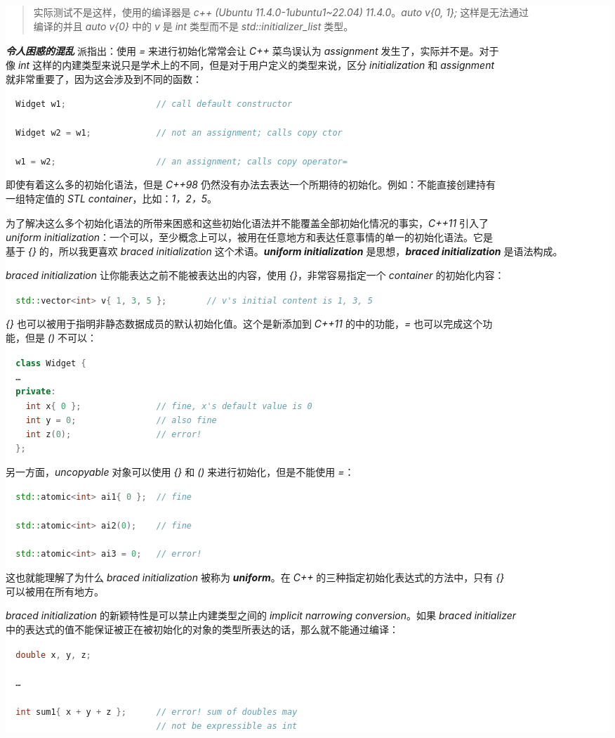 > 实际测试不是这样，使用的编译器是 _c++ (Ubuntu 11.4.0-1ubuntu1~22.04) 11.4.0_。_auto v{0, 1};_ 这样是无法通过  
> 编译的并且 _auto v{0}_ 中的 _v_ 是 _int_ 类型而不是 _std::initializer_list_ 类型。

**_令人困惑的混乱_** 派指出：使用 _=_ 来进行初始化常常会让 _C++_ 菜鸟误认为 _assignment_ 发生了，实际并不是。对于  
像 _int_ 这样的内建类型来说只是学术上的不同，但是对于用户定义的类型来说，区分 _initialization_ 和 _assignment_  
就非常重要了，因为这会涉及到不同的函数：  
```C++
  Widget w1;                  // call default constructor
  
  Widget w2 = w1;             // not an assignment; calls copy ctor
  
  w1 = w2;                    // an assignment; calls copy operator=
```
即使有着这么多的初始化语法，但是 _C++98_ 仍然没有办法去表达一个所期待的初始化。例如：不能直接创建持有  
一组特定值的 _STL_ _container_，比如：_1，2，5_。

为了解决这么多个初始化语法的所带来困惑和这些初始化语法并不能覆盖全部初始化情况的事实，_C++11_ 引入了  
_uniform initialization_：一个可以，至少概念上可以，被用在任意地方和表达任意事情的单一的初始化语法。它是  
基于 _{}_ 的，所以我更喜欢 _braced initialization_ 这个术语。**_uniform initialization_** 是思想，**_braced initialization_** 是语法构成。
            
_braced initialization_ 让你能表达之前不能被表达出的内容，使用 _{}_，非常容易指定一个 _container_ 的初始化内容：  
```C++
  std::vector<int> v{ 1, 3, 5 };        // v's initial content is 1, 3, 5
```

_{}_ 也可以被用于指明非静态数据成员的默认初始化值。这个是新添加到 _C++11_ 的中的功能，_=_ 也可以完成这个功  
能，但是 _()_ 不可以：  
```C++
  class Widget {
  …
  private:
    int x{ 0 };               // fine, x's default value is 0
    int y = 0;                // also fine
    int z(0);                 // error!
  };
```  

另一方面，_uncopyable_ 对象可以使用 _{}_ 和 _()_ 来进行初始化，但是不能使用 _=_：  
```C++
  std::atomic<int> ai1{ 0 };  // fine

  std::atomic<int> ai2(0);    // fine
  
  std::atomic<int> ai3 = 0;   // error!
```

这也就能理解了为什么 _braced initialization_ 被称为 **_uniform_**。在 _C++_ 的三种指定初始化表达式的方法中，只有 _{}_   
可以被用在所有地方。

_braced initialization_ 的新颖特性是可以禁止内建类型之间的 _implicit narrowing conversion_。如果 _braced initializer_  
中的表达式的值不能保证被正在被初始化的对象的类型所表达的话，那么就不能通过编译：  
```C++
  double x, y, z;
  
  …
  
  int sum1{ x + y + z };      // error! sum of doubles may
                              // not be expressible as int
```

